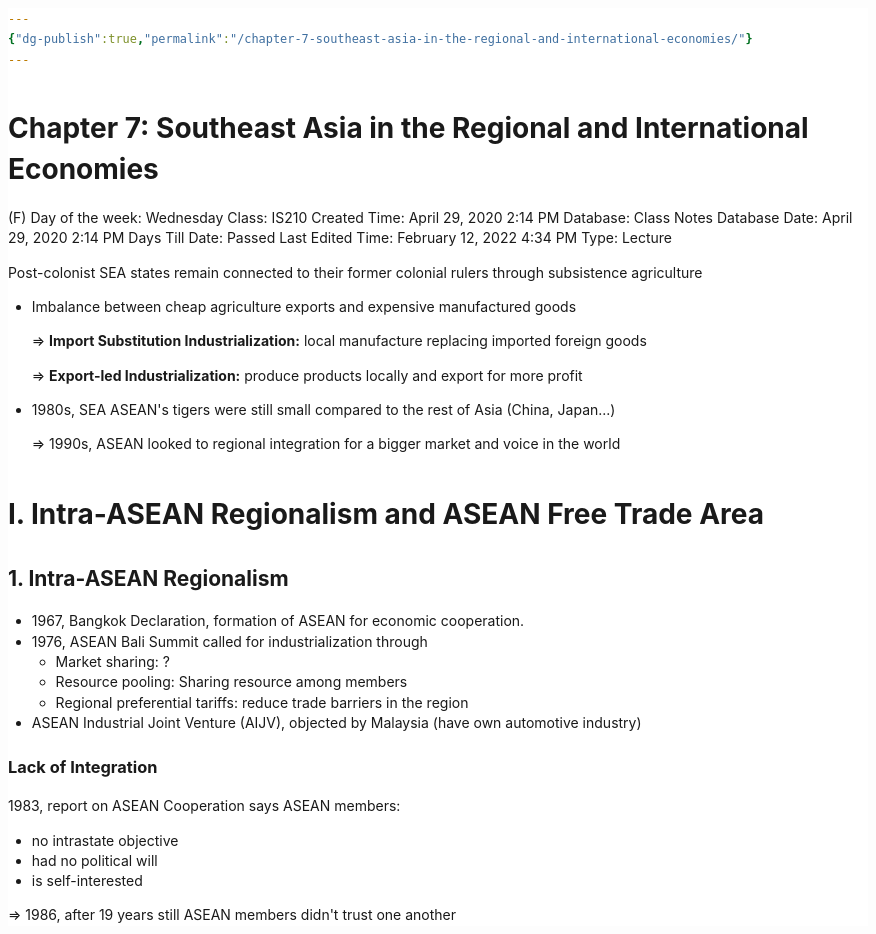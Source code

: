 ```yaml
---
{"dg-publish":true,"permalink":"/chapter-7-southeast-asia-in-the-regional-and-international-economies/"}
---
```


# Chapter 7: Southeast Asia in the Regional and International Economies

(F) Day of the week: Wednesday
Class: IS210
Created Time: April 29, 2020 2:14 PM
Database: Class Notes Database
Date: April 29, 2020 2:14 PM
Days Till Date: Passed
Last Edited Time: February 12, 2022 4:34 PM
Type: Lecture

Post-colonist SEA states remain connected to their former colonial rulers through subsistence agriculture 

- Imbalance between cheap agriculture exports and expensive manufactured goods
    
    ⇒ **Import Substitution Industrialization:** local manufacture replacing imported foreign goods
    
    ⇒ **Export-led Industrialization:** produce products locally and export for more profit
    
- 1980s, SEA ASEAN's tigers were still small compared to the rest of Asia (China, Japan...)
    
    ⇒ 1990s, ASEAN looked to regional integration for a bigger market and voice in the world
    

# I. Intra-ASEAN Regionalism and ASEAN Free Trade Area

## 1. Intra-ASEAN Regionalism

- 1967, Bangkok Declaration, formation of ASEAN for economic cooperation.
- 1976, ASEAN Bali Summit called for industrialization through
    - Market sharing: ?
    - Resource pooling: Sharing resource among members
    - Regional preferential tariffs: reduce trade barriers in the region
- ASEAN Industrial Joint Venture (AIJV), objected by Malaysia (have own automotive industry)

### Lack of Integration

1983, report on ASEAN Cooperation says ASEAN members: 

- no intrastate objective
- had no political will
- is self-interested

⇒ 1986, after 19 years still ASEAN members didn't trust one another
